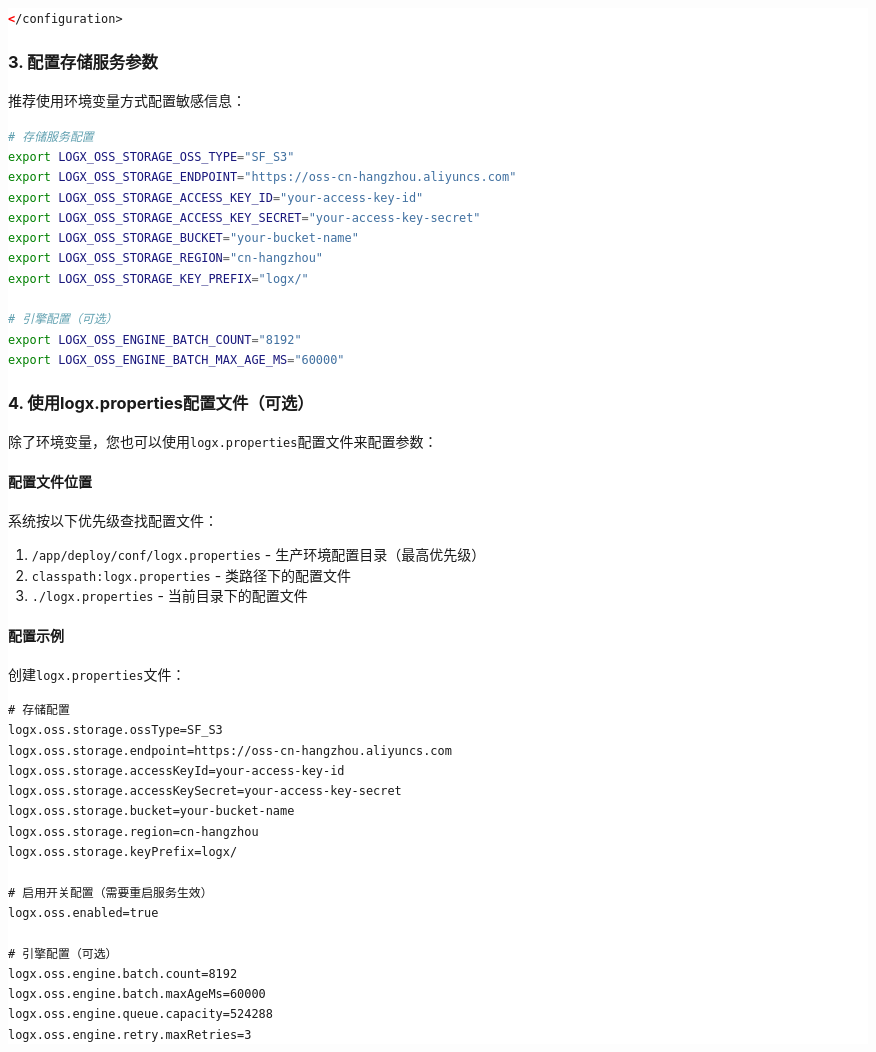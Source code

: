 ```xml
</configuration>
```

### 3. 配置存储服务参数

推荐使用环境变量方式配置敏感信息：

```bash
# 存储服务配置
export LOGX_OSS_STORAGE_OSS_TYPE="SF_S3"
export LOGX_OSS_STORAGE_ENDPOINT="https://oss-cn-hangzhou.aliyuncs.com"
export LOGX_OSS_STORAGE_ACCESS_KEY_ID="your-access-key-id"
export LOGX_OSS_STORAGE_ACCESS_KEY_SECRET="your-access-key-secret"
export LOGX_OSS_STORAGE_BUCKET="your-bucket-name"
export LOGX_OSS_STORAGE_REGION="cn-hangzhou"
export LOGX_OSS_STORAGE_KEY_PREFIX="logx/"

# 引擎配置（可选）
export LOGX_OSS_ENGINE_BATCH_COUNT="8192"
export LOGX_OSS_ENGINE_BATCH_MAX_AGE_MS="60000"
```

### 4. 使用logx.properties配置文件（可选）

除了环境变量，您也可以使用`logx.properties`配置文件来配置参数：

#### 配置文件位置
系统按以下优先级查找配置文件：
1. `/app/deploy/conf/logx.properties` - 生产环境配置目录（最高优先级）
2. `classpath:logx.properties` - 类路径下的配置文件
3. `./logx.properties` - 当前目录下的配置文件

#### 配置示例
创建`logx.properties`文件：

```properties
# 存储配置
logx.oss.storage.ossType=SF_S3
logx.oss.storage.endpoint=https://oss-cn-hangzhou.aliyuncs.com
logx.oss.storage.accessKeyId=your-access-key-id
logx.oss.storage.accessKeySecret=your-access-key-secret
logx.oss.storage.bucket=your-bucket-name
logx.oss.storage.region=cn-hangzhou
logx.oss.storage.keyPrefix=logx/

# 启用开关配置（需要重启服务生效）
logx.oss.enabled=true

# 引擎配置（可选）
logx.oss.engine.batch.count=8192
logx.oss.engine.batch.maxAgeMs=60000
logx.oss.engine.queue.capacity=524288
logx.oss.engine.retry.maxRetries=3
```
